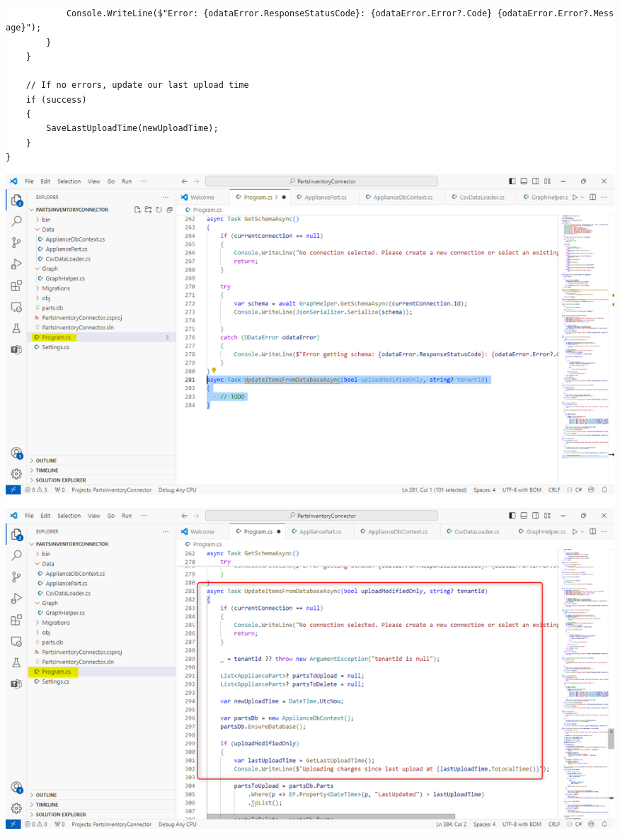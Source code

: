 ```
            Console.WriteLine($"Error: {odataError.ResponseStatusCode}: {odataError.Error?.Code} {odataError.Error?.Message}");
        }
    }

    // If no errors, update our last upload time
    if (success)
    {
        SaveLastUploadTime(newUploadTime);
    }
}
```

![](./media/image69.png)


![](./media/image70.png)
